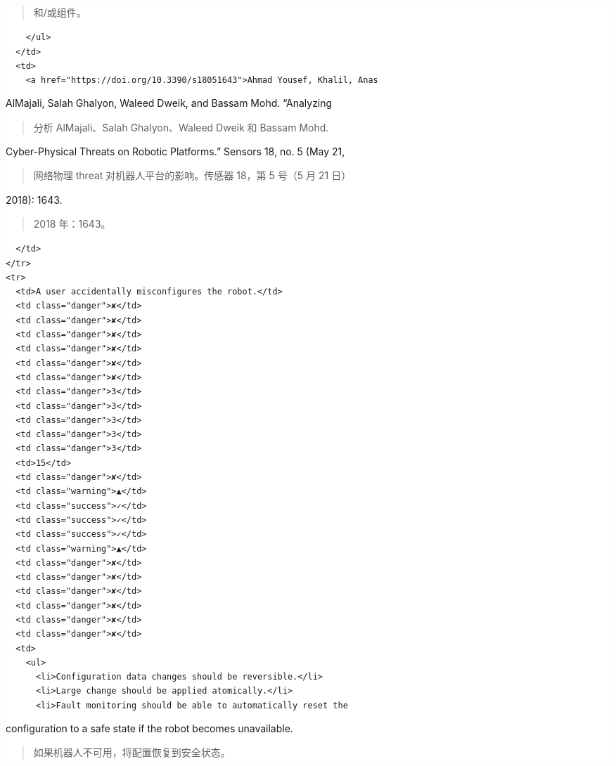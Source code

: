 > 和/或组件。

        </ul>
      </td>
      <td>
        <a href="https://doi.org/10.3390/s18051643">Ahmad Yousef, Khalil, Anas

AlMajali, Salah Ghalyon, Waleed Dweik, and Bassam Mohd. “Analyzing

> 分析 AlMajali、Salah Ghalyon、Waleed Dweik 和 Bassam Mohd.

Cyber-Physical Threats on Robotic Platforms.” Sensors 18, no. 5 (May 21,

> 网络物理 threat 对机器人平台的影响。传感器 18，第 5 号（5 月 21 日）

2018): 1643.</a>

> 2018 年：1643。

      </td>
    </tr>
    <tr>
      <td>A user accidentally misconfigures the robot.</td>
      <td class="danger">✘</td>
      <td class="danger">✘</td>
      <td class="danger">✘</td>
      <td class="danger">✘</td>
      <td class="danger">✘</td>
      <td class="danger">✘</td>
      <td class="danger">3</td>
      <td class="danger">3</td>
      <td class="danger">3</td>
      <td class="danger">3</td>
      <td class="danger">3</td>
      <td>15</td>
      <td class="danger">✘</td>
      <td class="warning">▲</td>
      <td class="success">✓</td>
      <td class="success">✓</td>
      <td class="success">✓</td>
      <td class="warning">▲</td>
      <td class="danger">✘</td>
      <td class="danger">✘</td>
      <td class="danger">✘</td>
      <td class="danger">✘</td>
      <td class="danger">✘</td>
      <td class="danger">✘</td>
      <td>
        <ul>
          <li>Configuration data changes should be reversible.</li>
          <li>Large change should be applied atomically.</li>
          <li>Fault monitoring should be able to automatically reset the

configuration to a safe state if the robot becomes unavailable.</li>

> 如果机器人不可用，将配置恢复到安全状态。

